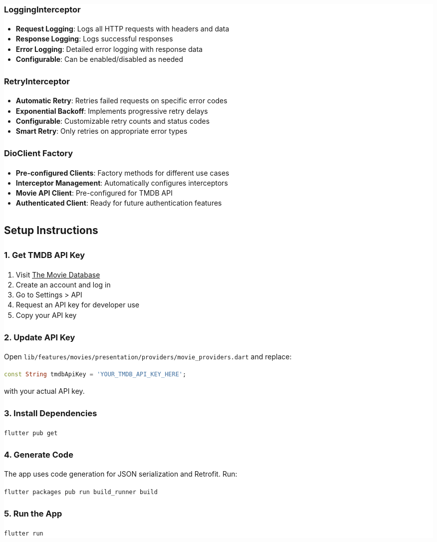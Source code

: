 ### LoggingInterceptor
- **Request Logging**: Logs all HTTP requests with headers and data
- **Response Logging**: Logs successful responses
- **Error Logging**: Detailed error logging with response data
- **Configurable**: Can be enabled/disabled as needed

### RetryInterceptor
- **Automatic Retry**: Retries failed requests on specific error codes
- **Exponential Backoff**: Implements progressive retry delays
- **Configurable**: Customizable retry counts and status codes
- **Smart Retry**: Only retries on appropriate error types

### DioClient Factory
- **Pre-configured Clients**: Factory methods for different use cases
- **Interceptor Management**: Automatically configures interceptors
- **Movie API Client**: Pre-configured for TMDB API
- **Authenticated Client**: Ready for future authentication features

## Setup Instructions

### 1. Get TMDB API Key
1. Visit [The Movie Database](https://www.themoviedb.org/)
2. Create an account and log in
3. Go to Settings > API
4. Request an API key for developer use
5. Copy your API key

### 2. Update API Key
Open `lib/features/movies/presentation/providers/movie_providers.dart` and replace:
```dart
const String tmdbApiKey = 'YOUR_TMDB_API_KEY_HERE';
```
with your actual API key.

### 3. Install Dependencies
```bash
flutter pub get
```

### 4. Generate Code
The app uses code generation for JSON serialization and Retrofit. Run:
```bash
flutter packages pub run build_runner build
```

### 5. Run the App
```bash
flutter run
```

